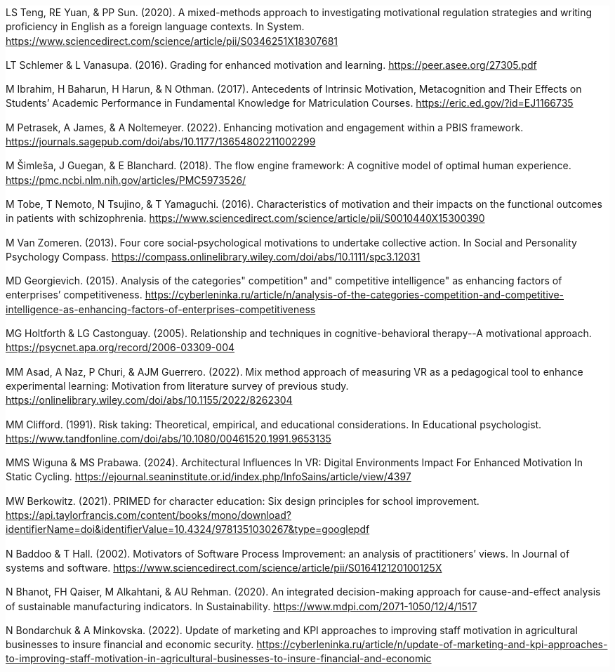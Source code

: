 LS Teng, RE Yuan, & PP Sun. (2020). A mixed-methods approach to investigating motivational regulation strategies and writing proficiency in English as a foreign language contexts. In System. https://www.sciencedirect.com/science/article/pii/S0346251X18307681

LT Schlemer & L Vanasupa. (2016). Grading for enhanced motivation and learning. https://peer.asee.org/27305.pdf

M Ibrahim, H Baharun, H Harun, & N Othman. (2017). Antecedents of Intrinsic Motivation, Metacognition and Their Effects on Students’ Academic Performance in Fundamental Knowledge for Matriculation Courses. https://eric.ed.gov/?id=EJ1166735

M Petrasek, A James, & A Noltemeyer. (2022). Enhancing motivation and engagement within a PBIS framework. https://journals.sagepub.com/doi/abs/10.1177/13654802211002299

M Šimleša, J Guegan, & E Blanchard. (2018). The flow engine framework: A cognitive model of optimal human experience. https://pmc.ncbi.nlm.nih.gov/articles/PMC5973526/

M Tobe, T Nemoto, N Tsujino, & T Yamaguchi. (2016). Characteristics of motivation and their impacts on the functional outcomes in patients with schizophrenia. https://www.sciencedirect.com/science/article/pii/S0010440X15300390

M Van Zomeren. (2013). Four core social‐psychological motivations to undertake collective action. In Social and Personality Psychology Compass. https://compass.onlinelibrary.wiley.com/doi/abs/10.1111/spc3.12031

MD Georgievich. (2015). Analysis of the categories" competition" and" competitive intelligence" as enhancing factors of enterprises’ competitiveness. https://cyberleninka.ru/article/n/analysis-of-the-categories-competition-and-competitive-intelligence-as-enhancing-factors-of-enterprises-competitiveness

MG Holtforth & LG Castonguay. (2005). Relationship and techniques in cognitive-behavioral therapy--A motivational approach. https://psycnet.apa.org/record/2006-03309-004

MM Asad, A Naz, P Churi, & AJM Guerrero. (2022). Mix method approach of measuring VR as a pedagogical tool to enhance experimental learning: Motivation from literature survey of previous study. https://onlinelibrary.wiley.com/doi/abs/10.1155/2022/8262304

MM Clifford. (1991). Risk taking: Theoretical, empirical, and educational considerations. In Educational psychologist. https://www.tandfonline.com/doi/abs/10.1080/00461520.1991.9653135

MMS Wiguna & MS Prabawa. (2024). Architectural Influences In VR: Digital Environments Impact For Enhanced Motivation In Static Cycling. https://ejournal.seaninstitute.or.id/index.php/InfoSains/article/view/4397

MW Berkowitz. (2021). PRIMED for character education: Six design principles for school improvement. https://api.taylorfrancis.com/content/books/mono/download?identifierName=doi&identifierValue=10.4324/9781351030267&type=googlepdf

N Baddoo & T Hall. (2002). Motivators of Software Process Improvement: an analysis of practitioners’ views. In Journal of systems and software. https://www.sciencedirect.com/science/article/pii/S016412120100125X

N Bhanot, FH Qaiser, M Alkahtani, & AU Rehman. (2020). An integrated decision-making approach for cause-and-effect analysis of sustainable manufacturing indicators. In Sustainability. https://www.mdpi.com/2071-1050/12/4/1517

N Bondarchuk & A Minkovska. (2022). Update of marketing and KPI approaches to improving staff motivation in agricultural businesses to insure financial and economic security. https://cyberleninka.ru/article/n/update-of-marketing-and-kpi-approaches-to-improving-staff-motivation-in-agricultural-businesses-to-insure-financial-and-economic
